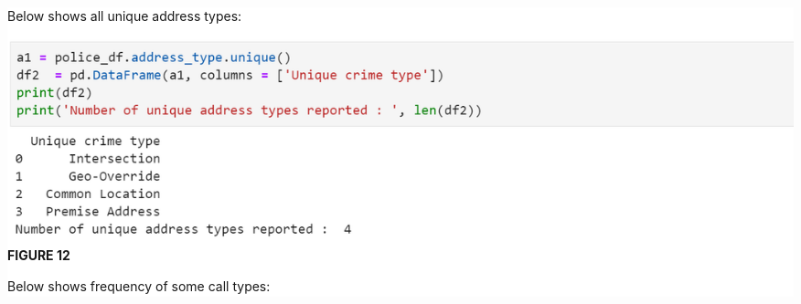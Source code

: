 Below shows all unique address types:

![image](unique_address_types.png)   
**FIGURE 12**

Below shows frequency of some call types:
